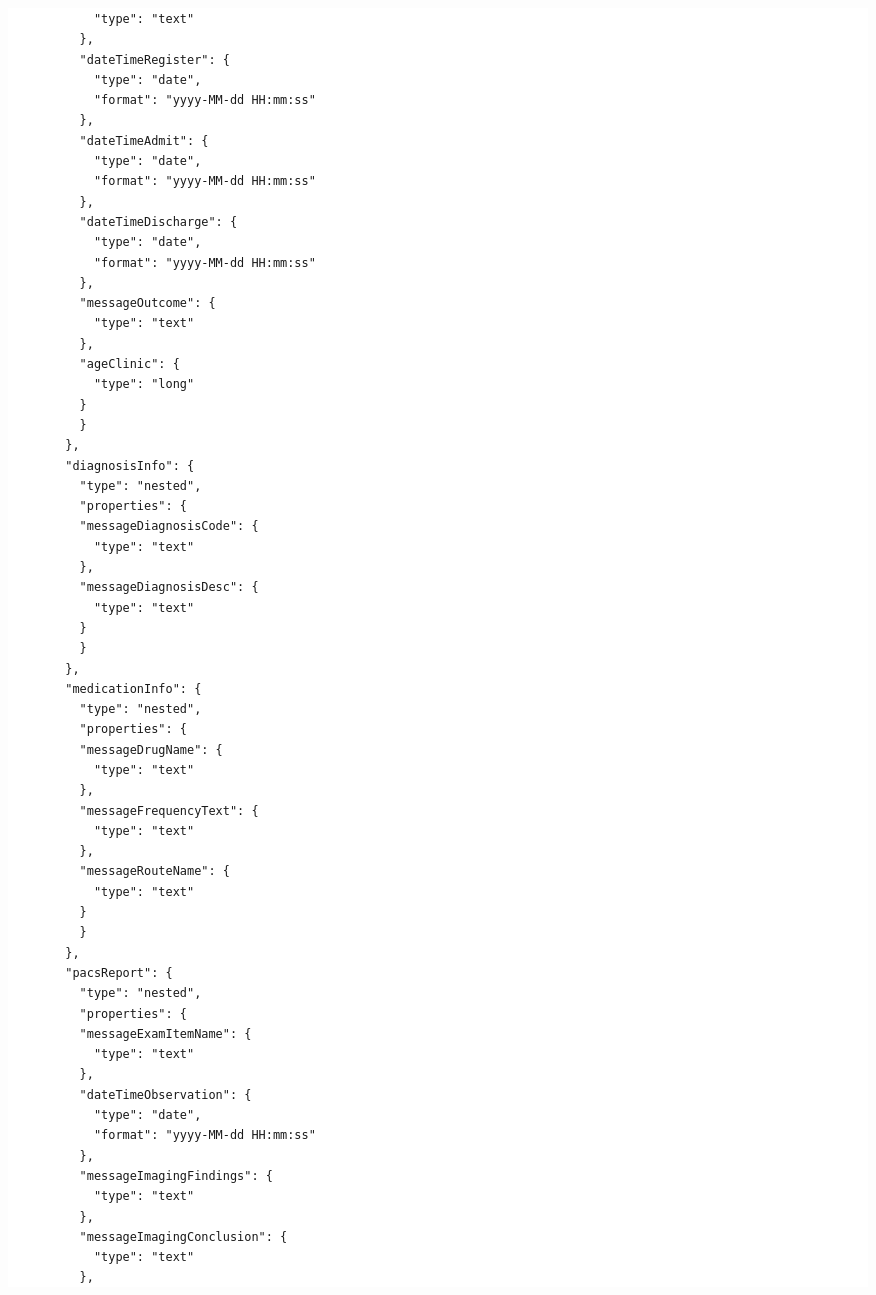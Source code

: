 ```properties
            "type": "text"
          },
          "dateTimeRegister": {
            "type": "date",
            "format": "yyyy-MM-dd HH:mm:ss"
          },
          "dateTimeAdmit": {
            "type": "date",
            "format": "yyyy-MM-dd HH:mm:ss"
          },
		  "dateTimeDischarge": {
            "type": "date",
            "format": "yyyy-MM-dd HH:mm:ss"
          },
		  "messageOutcome": {
            "type": "text"
          },
		  "ageClinic": {
            "type": "long"
          }
		  }
        },
        "diagnosisInfo": {
          "type": "nested",
		  "properties": {
          "messageDiagnosisCode": {
            "type": "text"
          },
		  "messageDiagnosisDesc": {
            "type": "text"
          }
		  }
        },
        "medicationInfo": {
          "type": "nested",
		  "properties": {
          "messageDrugName": {
            "type": "text"
          },
		  "messageFrequencyText": {
            "type": "text"
          },
		  "messageRouteName": {
            "type": "text"
          }
		  }
        },
        "pacsReport": {
          "type": "nested",
		  "properties": {
		  "messageExamItemName": {
            "type": "text"
          },
          "dateTimeObservation": {
            "type": "date",
            "format": "yyyy-MM-dd HH:mm:ss"
          },
          "messageImagingFindings": {
            "type": "text"
          },
          "messageImagingConclusion": {
            "type": "text"
          },
```